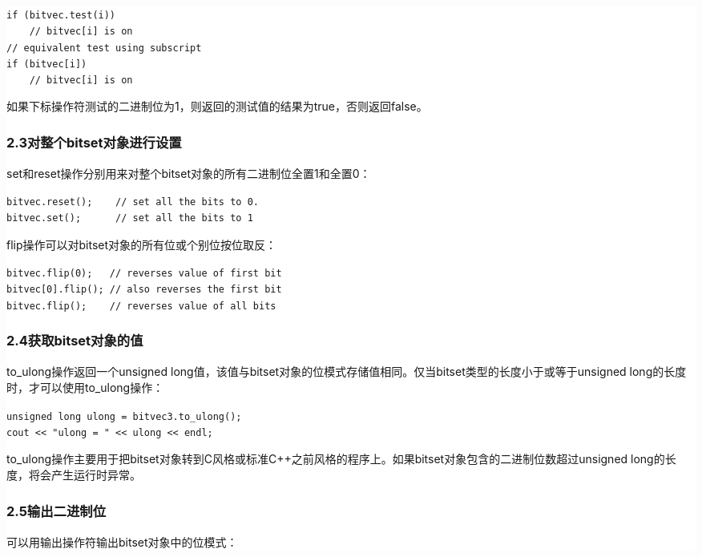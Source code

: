  

 
```
if (bitvec.test(i))  
    // bitvec[i] is on  
// equivalent test using subscript  
if (bitvec[i])  
    // bitvec[i] is on  
```
 如果下标操作符测试的二进制位为1，则返回的测试值的结果为true，否则返回false。  


 

 
### []()2.3对整个bitset对象进行设置

 set和reset操作分别用来对整个bitset对象的所有二进制位全置1和全置0：

 

 
```
bitvec.reset();    // set all the bits to 0.  
bitvec.set();      // set all the bits to 1  
```
 flip操作可以对bitset对象的所有位或个别位按位取反：

 

 
```
bitvec.flip(0);   // reverses value of first bit  
bitvec[0].flip(); // also reverses the first bit  
bitvec.flip();    // reverses value of all bits  
```
  
  


 

 

 
### []()2.4获取bitset对象的值

 to_ulong操作返回一个unsigned long值，该值与bitset对象的位模式存储值相同。仅当bitset类型的长度小于或等于unsigned long的长度时，才可以使用to_ulong操作：

 

 
```
unsigned long ulong = bitvec3.to_ulong();  
cout << "ulong = " << ulong << endl;  
```
  to_ulong操作主要用于把bitset对象转到C风格或标准C++之前风格的程序上。如果bitset对象包含的二进制位数超过unsigned long的长度，将会产生运行时异常。  
 

 

 
### []()2.5输出二进制位

 可以用输出操作符输出bitset对象中的位模式：
